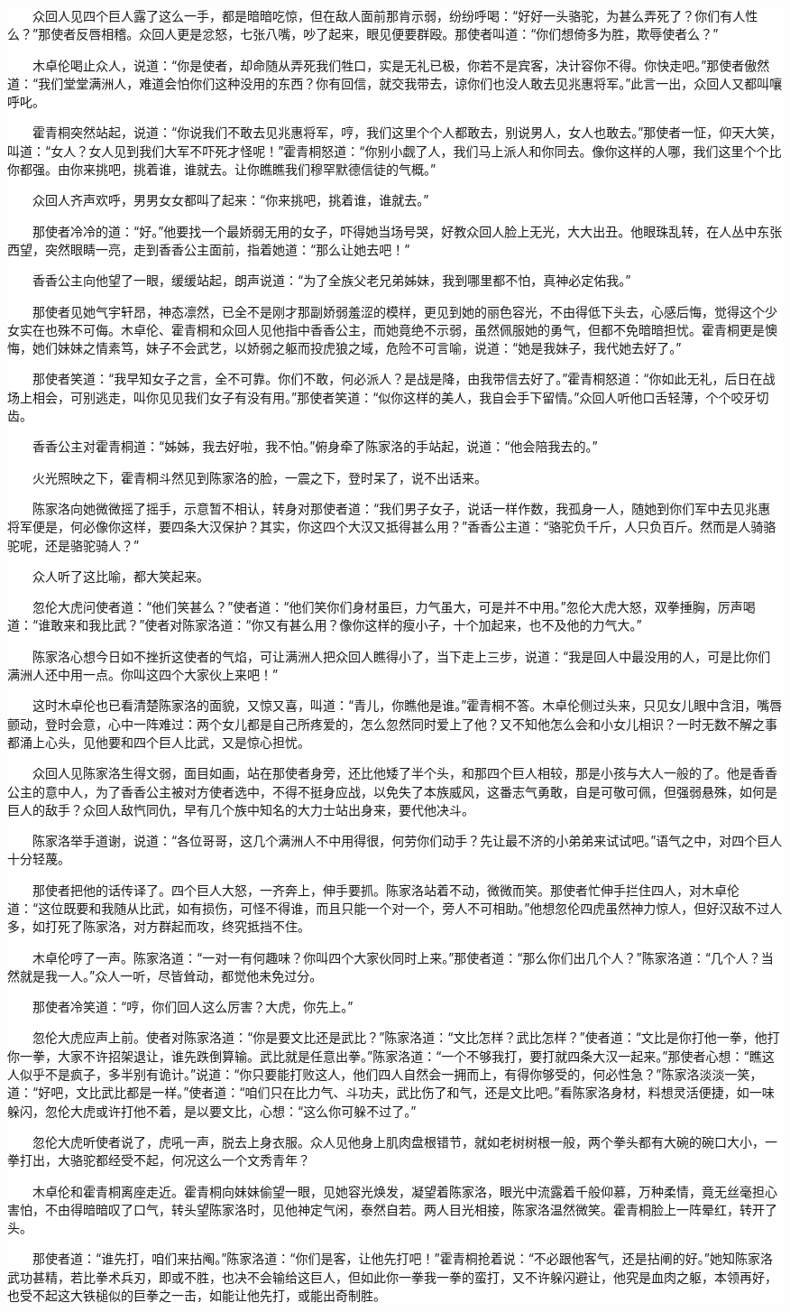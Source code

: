　　众回人见四个巨人露了这么一手，都是暗暗吃惊，但在敌人面前那肯示弱，纷纷呼喝：“好好一头骆驼，为甚么弄死了？你们有人性么？”那使者反唇相稽。众回人更是忿怒，七张八嘴，吵了起来，眼见便要群殴。那使者叫道：“你们想倚多为胜，欺辱使者么？”

　　木卓伦喝止众人，说道：“你是使者，却命随从弄死我们牲口，实是无礼已极，你若不是宾客，决计容你不得。你快走吧。”那使者傲然道：“我们堂堂满洲人，难道会怕你们这种没用的东西？你有回信，就交我带去，谅你们也没人敢去见兆惠将军。”此言一出，众回人又都叫嚷呼叱。

　　霍青桐突然站起，说道：“你说我们不敢去见兆惠将军，哼，我们这里个个人都敢去，别说男人，女人也敢去。”那使者一怔，仰天大笑，叫道：“女人？女人见到我们大军不吓死才怪呢！”霍青桐怒道：“你别小觑了人，我们马上派人和你同去。像你这样的人哪，我们这里个个比你都强。由你来挑吧，挑着谁，谁就去。让你瞧瞧我们穆罕默德信徒的气概。”

　　众回人齐声欢呼，男男女女都叫了起来：“你来挑吧，挑着谁，谁就去。”

　　那使者冷冷的道：“好。”他要找一个最娇弱无用的女子，吓得她当场号哭，好教众回人脸上无光，大大出丑。他眼珠乱转，在人丛中东张西望，突然眼睛一亮，走到香香公主面前，指着她道：“那么让她去吧！”

　　香香公主向他望了一眼，缓缓站起，朗声说道：“为了全族父老兄弟姊妹，我到哪里都不怕，真神必定佑我。”

　　那使者见她气宇轩昂，神态凛然，已全不是刚才那副娇弱羞涩的模样，更见到她的丽色容光，不由得低下头去，心感后悔，觉得这个少女实在也殊不可侮。木卓伦、霍青桐和众回人见他指中香香公主，而她竟绝不示弱，虽然佩服她的勇气，但都不免暗暗担忧。霍青桐更是懊悔，她们妹妹之情素笃，妹子不会武艺，以娇弱之躯而投虎狼之域，危险不可言喻，说道：“她是我妹子，我代她去好了。”

　　那使者笑道：“我早知女子之言，全不可靠。你们不敢，何必派人？是战是降，由我带信去好了。”霍青桐怒道：“你如此无礼，后日在战场上相会，可别逃走，叫你见见我们女子有没有用。”那使者笑道：“似你这样的美人，我自会手下留情。”众回人听他口舌轻薄，个个咬牙切齿。

　　香香公主对霍青桐道：“姊姊，我去好啦，我不怕。”俯身牵了陈家洛的手站起，说道：“他会陪我去的。”

　　火光照映之下，霍青桐斗然见到陈家洛的脸，一震之下，登时呆了，说不出话来。

　　陈家洛向她微微摇了摇手，示意暂不相认，转身对那使者道：“我们男子女子，说话一样作数，我孤身一人，随她到你们军中去见兆惠将军便是，何必像你这样，要四条大汉保护？其实，你这四个大汉又抵得甚么用？”香香公主道：“骆驼负千斤，人只负百斤。然而是人骑骆驼呢，还是骆驼骑人？”

　　众人听了这比喻，都大笑起来。

　　忽伦大虎问使者道：“他们笑甚么？”使者道：“他们笑你们身材虽巨，力气虽大，可是并不中用。”忽伦大虎大怒，双拳捶胸，厉声喝道：“谁敢来和我比武？”使者对陈家洛道：“你又有甚么用？像你这样的瘦小子，十个加起来，也不及他的力气大。”

　　陈家洛心想今日如不挫折这使者的气焰，可让满洲人把众回人瞧得小了，当下走上三步，说道：“我是回人中最没用的人，可是比你们满洲人还中用一点。你叫这四个大家伙上来吧！”

　　这时木卓伦也已看清楚陈家洛的面貌，又惊又喜，叫道：“青儿，你瞧他是谁。”霍青桐不答。木卓伦侧过头来，只见女儿眼中含泪，嘴唇颤动，登时会意，心中一阵难过：两个女儿都是自己所疼爱的，怎么忽然同时爱上了他？又不知他怎么会和小女儿相识？一时无数不解之事都涌上心头，见他要和四个巨人比武，又是惊心担忧。

　　众回人见陈家洛生得文弱，面目如画，站在那使者身旁，还比他矮了半个头，和那四个巨人相较，那是小孩与大人一般的了。他是香香公主的意中人，为了香香公主被对方使者选中，不得不挺身应战，以免失了本族威风，这番志气勇敢，自是可敬可佩，但强弱悬殊，如何是巨人的敌手？众回人敌忾同仇，早有几个族中知名的大力士站出身来，要代他决斗。

　　陈家洛举手道谢，说道：“各位哥哥，这几个满洲人不中用得很，何劳你们动手？先让最不济的小弟弟来试试吧。”语气之中，对四个巨人十分轻蔑。

　　那使者把他的话传译了。四个巨人大怒，一齐奔上，伸手要抓。陈家洛站着不动，微微而笑。那使者忙伸手拦住四人，对木卓伦道：“这位既要和我随从比武，如有损伤，可怪不得谁，而且只能一个对一个，旁人不可相助。”他想忽伦四虎虽然神力惊人，但好汉敌不过人多，如打死了陈家洛，对方群起而攻，终究抵挡不住。

　　木卓伦哼了一声。陈家洛道：“一对一有何趣味？你叫四个大家伙同时上来。”那使者道：“那么你们出几个人？”陈家洛道：“几个人？当然就是我一人。”众人一听，尽皆耸动，都觉他未免过分。

　　那使者冷笑道：“哼，你们回人这么厉害？大虎，你先上。”

　　忽伦大虎应声上前。使者对陈家洛道：“你是要文比还是武比？”陈家洛道：“文比怎样？武比怎样？”使者道：“文比是你打他一拳，他打你一拳，大家不许招架退让，谁先跌倒算输。武比就是任意出拳。”陈家洛道：“一个不够我打，要打就四条大汉一起来。”那使者心想：“瞧这人似乎不是疯子，多半别有诡计。”说道：“你只要能打败这人，他们四人自然会一拥而上，有得你够受的，何必性急？”陈家洛淡淡一笑，道：“好吧，文比武比都是一样。”使者道：“咱们只在比力气、斗功夫，武比伤了和气，还是文比吧。”看陈家洛身材，料想灵活便捷，如一味躲闪，忽伦大虎或许打他不着，是以要文比，心想：“这么你可躲不过了。”

　　忽伦大虎听使者说了，虎吼一声，脱去上身衣服。众人见他身上肌肉盘根错节，就如老树树根一般，两个拳头都有大碗的碗口大小，一拳打出，大骆驼都经受不起，何况这么一个文秀青年？

　　木卓伦和霍青桐离座走近。霍青桐向妹妹偷望一眼，见她容光焕发，凝望着陈家洛，眼光中流露着千般仰慕，万种柔情，竟无丝毫担心害怕，不由得暗暗叹了口气，转头望陈家洛时，见他神定气闲，泰然自若。两人目光相接，陈家洛温然微笑。霍青桐脸上一阵晕红，转开了头。

　　那使者道：“谁先打，咱们来拈阄。”陈家洛道：“你们是客，让他先打吧！”霍青桐抢着说：“不必跟他客气，还是拈阐的好。”她知陈家洛武功甚精，若比拳术兵刃，即或不胜，也决不会输给这巨人，但如此你一拳我一拳的蛮打，又不许躲闪避让，他究是血肉之躯，本领再好，也受不起这大铁槌似的巨拳之一击，如能让他先打，或能出奇制胜。

